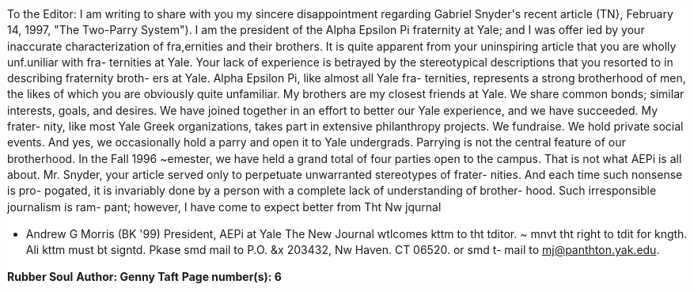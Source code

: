 To the Editor: 
I am writing to share with you my sincere 
disappointment regarding Gabriel Snyder's 
recent article (TN}, February 14, 1997, "The 
Two-Parry System"). 
I am the president of the Alpha Epsilon Pi 
fraternity at Yale; and I was offer ied by your 
inaccurate characterization of fra,ernities and 
their brothers. 
It is quite apparent from your uninspiring 
article that you are wholly unf.uniliar with fra-
ternities at Yale. Your lack of experience is 
betrayed by the stereotypical descriptions that 
you resorted to in describing fraternity broth-
ers at Yale. 
Alpha Epsilon Pi, like almost all Yale fra-
ternities, represents a strong brotherhood of 
men, the likes of which you are obviously 
quite unfamiliar. My brothers are my closest 
friends at Yale. We share common bonds; 
similar interests, goals, and desires. We have 
joined together in an effort to better our Yale 
experience, and we have succeeded. My frater-
nity, like most Yale Greek organizations, takes 
part in extensive philanthropy projects. We 
fundraise. We hold private social events. And 
yes, we occasionally hold a parry and open it 
to Yale undergrads. 
Parrying is not the central feature of our 
brotherhood. In the Fall 1996 ~emester, we 
have held a grand total of four parties open to 
the campus. That is not what AEPi is all 
about. 
Mr. Snyder, your article served only to 
perpetuate unwarranted stereotypes of frater-
nities. And each time such nonsense is pro-
pogated, it is invariably done by a person with 
a complete lack of understanding of brother-
hood. Such irresponsible journalism is ram-
pant; however, I have come to expect better 
from Tht Nw jqurnal 
- Andrew G Morris (BK '99) 
President, AEPi at Yale 
The New Journal wtlcomes kttm to tht tditor. 
~ mnvt tht right to tdit for kngth. Ali kttm 
must bt signtd. Pkase smd mail to P.O. &x 
203432, Nw Haven. CT 06520. or smd t-
mail to mj@panthton.yak.edu. 


**Rubber Soul**
**Author: Genny Taft**
**Page number(s): 6**
